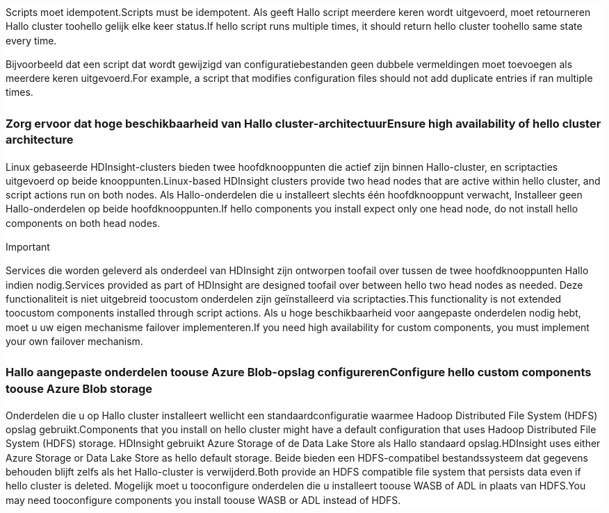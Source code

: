 <span data-ttu-id="ae6b9-174">Scripts moet idempotent.</span><span class="sxs-lookup"><span data-stu-id="ae6b9-174">Scripts must be idempotent.</span></span> <span data-ttu-id="ae6b9-175">Als geeft Hallo script meerdere keren wordt uitgevoerd, moet retourneren Hallo cluster toohello gelijk elke keer status.</span><span class="sxs-lookup"><span data-stu-id="ae6b9-175">If hello script runs multiple times, it should return hello cluster toohello same state every time.</span></span>

<span data-ttu-id="ae6b9-176">Bijvoorbeeld dat een script dat wordt gewijzigd van configuratiebestanden geen dubbele vermeldingen moet toevoegen als meerdere keren uitgevoerd.</span><span class="sxs-lookup"><span data-stu-id="ae6b9-176">For example, a script that modifies configuration files should not add duplicate entries if ran multiple times.</span></span>

### <span data-ttu-id="ae6b9-177"><a name="bPS5"></a>Zorg ervoor dat hoge beschikbaarheid van Hallo cluster-architectuur</span><span class="sxs-lookup"><span data-stu-id="ae6b9-177"><a name="bPS5"></a>Ensure high availability of hello cluster architecture</span></span>

<span data-ttu-id="ae6b9-178">Linux gebaseerde HDInsight-clusters bieden twee hoofdknooppunten die actief zijn binnen Hallo-cluster, en scriptacties uitgevoerd op beide knooppunten.</span><span class="sxs-lookup"><span data-stu-id="ae6b9-178">Linux-based HDInsight clusters provide two head nodes that are active within hello cluster, and script actions run on both nodes.</span></span> <span data-ttu-id="ae6b9-179">Als Hallo-onderdelen die u installeert slechts één hoofdknooppunt verwacht, Installeer geen Hallo-onderdelen op beide hoofdknooppunten.</span><span class="sxs-lookup"><span data-stu-id="ae6b9-179">If hello components you install expect only one head node, do not install hello components on both head nodes.</span></span>

> [!IMPORTANT]
> <span data-ttu-id="ae6b9-180">Services die worden geleverd als onderdeel van HDInsight zijn ontworpen toofail over tussen de twee hoofdknooppunten Hallo indien nodig.</span><span class="sxs-lookup"><span data-stu-id="ae6b9-180">Services provided as part of HDInsight are designed toofail over between hello two head nodes as needed.</span></span> <span data-ttu-id="ae6b9-181">Deze functionaliteit is niet uitgebreid toocustom onderdelen zijn geïnstalleerd via scriptacties.</span><span class="sxs-lookup"><span data-stu-id="ae6b9-181">This functionality is not extended toocustom components installed through script actions.</span></span> <span data-ttu-id="ae6b9-182">Als u hoge beschikbaarheid voor aangepaste onderdelen nodig hebt, moet u uw eigen mechanisme failover implementeren.</span><span class="sxs-lookup"><span data-stu-id="ae6b9-182">If you need high availability for custom components, you must implement your own failover mechanism.</span></span>

### <span data-ttu-id="ae6b9-183"><a name="bPS6"></a>Hallo aangepaste onderdelen toouse Azure Blob-opslag configureren</span><span class="sxs-lookup"><span data-stu-id="ae6b9-183"><a name="bPS6"></a>Configure hello custom components toouse Azure Blob storage</span></span>

<span data-ttu-id="ae6b9-184">Onderdelen die u op Hallo cluster installeert wellicht een standaardconfiguratie waarmee Hadoop Distributed File System (HDFS) opslag gebruikt.</span><span class="sxs-lookup"><span data-stu-id="ae6b9-184">Components that you install on hello cluster might have a default configuration that uses Hadoop Distributed File System (HDFS) storage.</span></span> <span data-ttu-id="ae6b9-185">HDInsight gebruikt Azure Storage of de Data Lake Store als Hallo standaard opslag.</span><span class="sxs-lookup"><span data-stu-id="ae6b9-185">HDInsight uses either Azure Storage or Data Lake Store as hello default storage.</span></span> <span data-ttu-id="ae6b9-186">Beide bieden een HDFS-compatibel bestandssysteem dat gegevens behouden blijft zelfs als het Hallo-cluster is verwijderd.</span><span class="sxs-lookup"><span data-stu-id="ae6b9-186">Both provide an HDFS compatible file system that persists data even if hello cluster is deleted.</span></span> <span data-ttu-id="ae6b9-187">Mogelijk moet u tooconfigure onderdelen die u installeert toouse WASB of ADL in plaats van HDFS.</span><span class="sxs-lookup"><span data-stu-id="ae6b9-187">You may need tooconfigure components you install toouse WASB or ADL instead of HDFS.</span></span>
